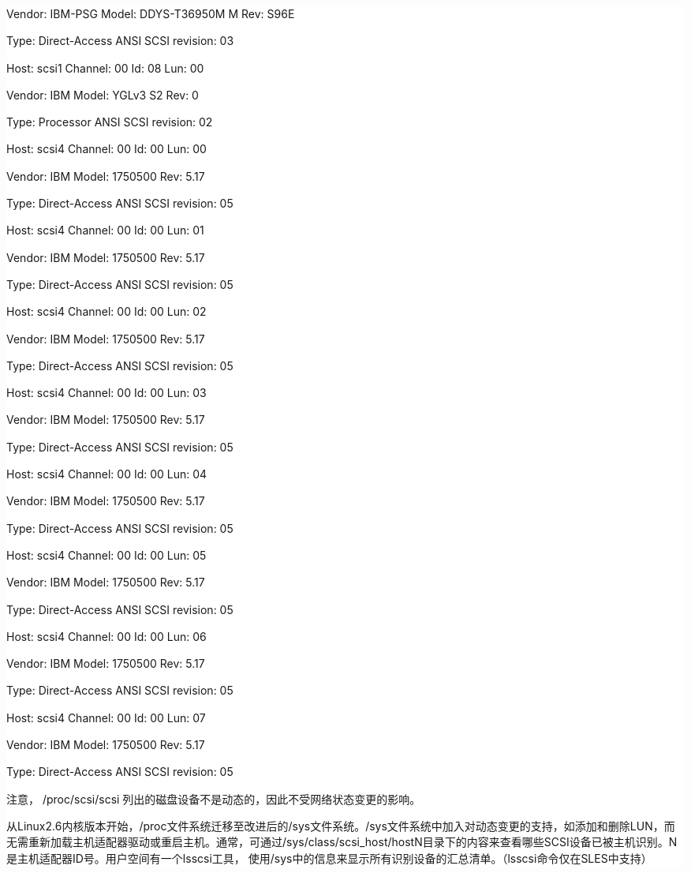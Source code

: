  Vendor: IBM-PSG Model: DDYS-T36950M M Rev: S96E

 Type:  Direct-Access          ANSI SCSI revision: 03

Host: scsi1 Channel: 00 Id: 08 Lun: 00

 Vendor: IBM   Model: YGLv3 S2     Rev: 0

 Type:  Processor            ANSI SCSI revision: 02

Host: scsi4 Channel: 00 Id: 00 Lun: 00

 Vendor: IBM   Model: 1750500     Rev: 5.17

 Type:  Direct-Access          ANSI SCSI revision: 05

Host: scsi4 Channel: 00 Id: 00 Lun: 01

 Vendor: IBM   Model: 1750500     Rev: 5.17

 Type:  Direct-Access          ANSI SCSI revision: 05

Host: scsi4 Channel: 00 Id: 00 Lun: 02

 Vendor: IBM   Model: 1750500     Rev: 5.17

 Type:  Direct-Access          ANSI SCSI revision: 05

Host: scsi4 Channel: 00 Id: 00 Lun: 03

 Vendor: IBM   Model: 1750500     Rev: 5.17

 Type:  Direct-Access          ANSI SCSI revision: 05

Host: scsi4 Channel: 00 Id: 00 Lun: 04

 Vendor: IBM   Model: 1750500     Rev: 5.17

 Type:  Direct-Access          ANSI SCSI revision: 05

Host: scsi4 Channel: 00 Id: 00 Lun: 05

 Vendor: IBM   Model: 1750500     Rev: 5.17

 Type:  Direct-Access          ANSI SCSI revision: 05

Host: scsi4 Channel: 00 Id: 00 Lun: 06

 Vendor: IBM   Model: 1750500     Rev: 5.17

 Type:  Direct-Access          ANSI SCSI revision: 05

Host: scsi4 Channel: 00 Id: 00 Lun: 07

 Vendor: IBM   Model: 1750500     Rev: 5.17

 Type:  Direct-Access          ANSI SCSI revision: 05

 

注意， /proc/scsi/scsi 列出的磁盘设备不是动态的，因此不受网络状态变更的影响。

 

从Linux2.6内核版本开始，/proc文件系统迁移至改进后的/sys文件系统。/sys文件系统中加入对动态变更的支持，如添加和删除LUN，而无需重新加载主机适配器驱动或重启主机。通常，可通过/sys/class/scsi_host/hostN目录下的内容来查看哪些SCSI设备已被主机识别。N是主机适配器ID号。用户空间有一个lsscsi工具， 使用/sys中的信息来显示所有识别设备的汇总清单。（lsscsi命令仅在SLES中支持）
